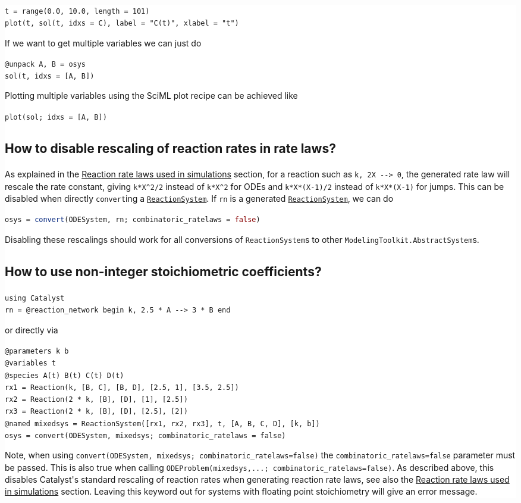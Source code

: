 ```@example faq1
t = range(0.0, 10.0, length = 101)
plot(t, sol(t, idxs = C), label = "C(t)", xlabel = "t")
```

If we want to get multiple variables we can just do

```@example faq1
@unpack A, B = osys
sol(t, idxs = [A, B])
```

Plotting multiple variables using the SciML plot recipe can be achieved
like

```@example faq1
plot(sol; idxs = [A, B])
```

## How to disable rescaling of reaction rates in rate laws?

As explained in the [Reaction rate laws used in simulations](@ref) section, for
a reaction such as `k, 2X --> 0`, the generated rate law will rescale the rate
constant, giving `k*X^2/2` instead of `k*X^2` for ODEs and `k*X*(X-1)/2` instead
of `k*X*(X-1)` for jumps. This can be disabled when directly `convert`ing a
[`ReactionSystem`](@ref). If `rn` is a generated [`ReactionSystem`](@ref), we can
do

```julia
osys = convert(ODESystem, rn; combinatoric_ratelaws = false)
```

Disabling these rescalings should work for all conversions of `ReactionSystem`s
to other `ModelingToolkit.AbstractSystem`s.

## How to use non-integer stoichiometric coefficients?

```@example faq2
using Catalyst
rn = @reaction_network begin k, 2.5 * A --> 3 * B end
```

or directly via

```@example faq2
@parameters k b
@variables t
@species A(t) B(t) C(t) D(t)
rx1 = Reaction(k, [B, C], [B, D], [2.5, 1], [3.5, 2.5])
rx2 = Reaction(2 * k, [B], [D], [1], [2.5])
rx3 = Reaction(2 * k, [B], [D], [2.5], [2])
@named mixedsys = ReactionSystem([rx1, rx2, rx3], t, [A, B, C, D], [k, b])
osys = convert(ODESystem, mixedsys; combinatoric_ratelaws = false)
```

Note, when using `convert(ODESystem, mixedsys; combinatoric_ratelaws=false)` the
`combinatoric_ratelaws=false` parameter must be passed. This is also true when
calling `ODEProblem(mixedsys,...; combinatoric_ratelaws=false)`. As described
above, this disables Catalyst's standard rescaling of reaction rates when
generating reaction rate laws, see also the [Reaction rate laws used in
simulations](@ref) section. Leaving this keyword out for systems with floating
point stoichiometry will give an error message.
